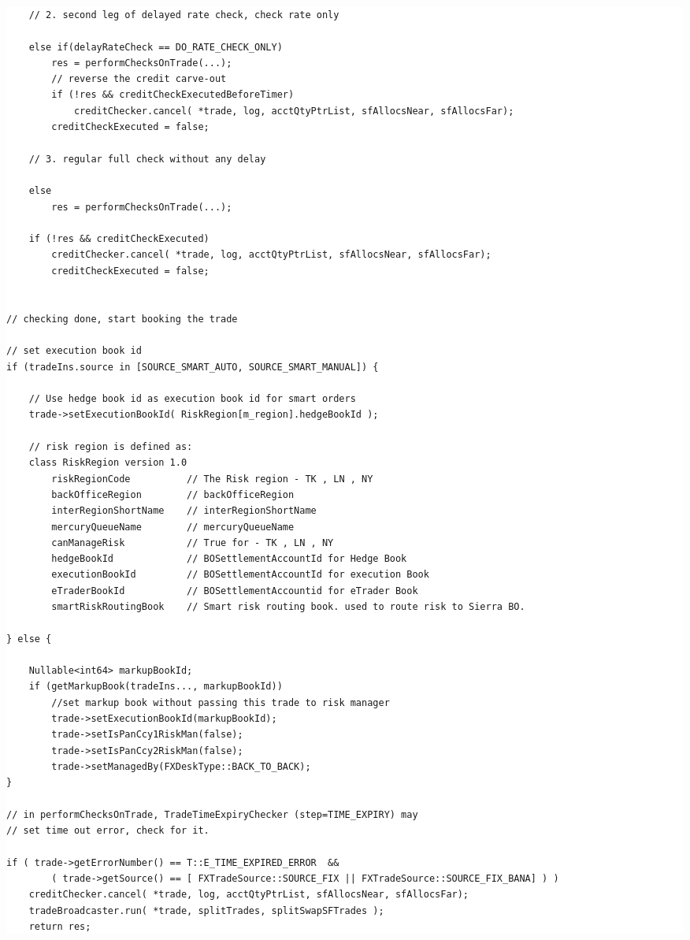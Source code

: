 
		// 2. second leg of delayed rate check, check rate only

		else if(delayRateCheck == DO_RATE_CHECK_ONLY)
			res = performChecksOnTrade(...);
			// reverse the credit carve-out
			if (!res && creditCheckExecutedBeforeTimer)
				creditChecker.cancel( *trade, log, acctQtyPtrList, sfAllocsNear, sfAllocsFar);
			creditCheckExecuted = false;

		// 3. regular full check without any delay

		else
			res = performChecksOnTrade(...);

		if (!res && creditCheckExecuted)
			creditChecker.cancel( *trade, log, acctQtyPtrList, sfAllocsNear, sfAllocsFar);
			creditCheckExecuted = false;


	// checking done, start booking the trade

	// set execution book id
	if (tradeIns.source in [SOURCE_SMART_AUTO, SOURCE_SMART_MANUAL]) {

		// Use hedge book id as execution book id for smart orders
		trade->setExecutionBookId( RiskRegion[m_region].hedgeBookId );

		// risk region is defined as:
		class RiskRegion version 1.0
			riskRegionCode			// The Risk region - TK , LN , NY  
			backOfficeRegion		// backOfficeRegion
			interRegionShortName	// interRegionShortName
			mercuryQueueName		// mercuryQueueName
			canManageRisk			// True for - TK , LN , NY
			hedgeBookId				// BOSettlementAccountId for Hedge Book
			executionBookId 		// BOSettlementAccountId for execution Book
			eTraderBookId 			// BOSettlementAccountid for eTrader Book
			smartRiskRoutingBook	// Smart risk routing book. used to route risk to Sierra BO.

	} else {

		Nullable<int64> markupBookId;
		if (getMarkupBook(tradeIns..., markupBookId))
			//set markup book without passing this trade to risk manager
			trade->setExecutionBookId(markupBookId);
			trade->setIsPanCcy1RiskMan(false);
			trade->setIsPanCcy2RiskMan(false);
			trade->setManagedBy(FXDeskType::BACK_TO_BACK);
	}

	// in performChecksOnTrade, TradeTimeExpiryChecker (step=TIME_EXPIRY) may
	// set time out error, check for it.

	if ( trade->getErrorNumber() == T::E_TIME_EXPIRED_ERROR  &&
			( trade->getSource() == [ FXTradeSource::SOURCE_FIX || FXTradeSource::SOURCE_FIX_BANA] ) )
		creditChecker.cancel( *trade, log, acctQtyPtrList, sfAllocsNear, sfAllocsFar);
		tradeBroadcaster.run( *trade, splitTrades, splitSwapSFTrades );
		return res;

